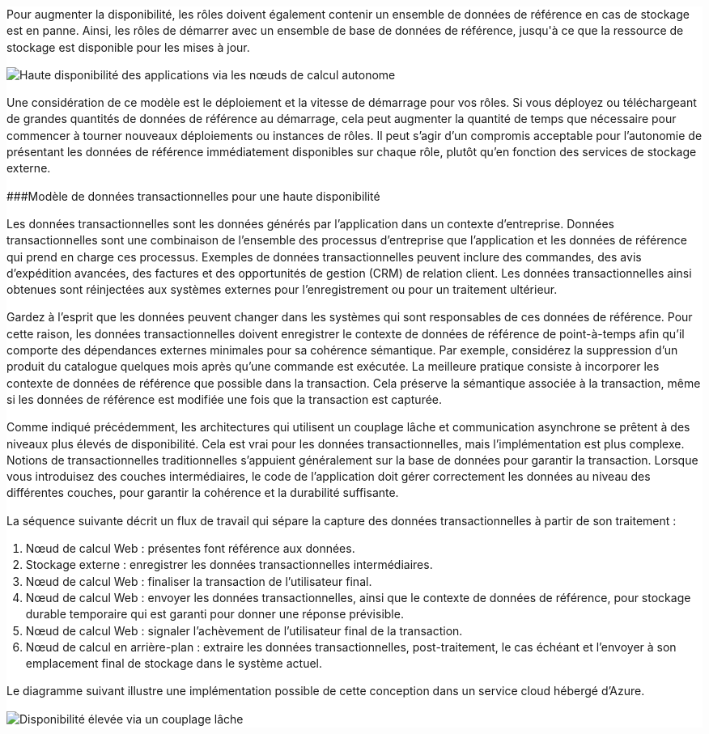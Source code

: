 Pour augmenter la disponibilité, les rôles doivent également contenir un ensemble de données de référence en cas de stockage est en panne. Ainsi, les rôles de démarrer avec un ensemble de base de données de référence, jusqu'à ce que la ressource de stockage est disponible pour les mises à jour.

![Haute disponibilité des applications via les nœuds de calcul autonome](./media/resiliency-high-availability-azure-applications/application-high-availability-through-autonomous-compute-nodes.png)

Une considération de ce modèle est le déploiement et la vitesse de démarrage pour vos rôles. Si vous déployez ou téléchargeant de grandes quantités de données de référence au démarrage, cela peut augmenter la quantité de temps que nécessaire pour commencer à tourner nouveaux déploiements ou instances de rôles. Il peut s’agir d’un compromis acceptable pour l’autonomie de présentant les données de référence immédiatement disponibles sur chaque rôle, plutôt qu’en fonction des services de stockage externe.

###<a name="transactional-data-pattern-for-high-availability"></a>Modèle de données transactionnelles pour une haute disponibilité

Les données transactionnelles sont les données générés par l’application dans un contexte d’entreprise. Données transactionnelles sont une combinaison de l’ensemble des processus d’entreprise que l’application et les données de référence qui prend en charge ces processus. Exemples de données transactionnelles peuvent inclure des commandes, des avis d’expédition avancées, des factures et des opportunités de gestion (CRM) de relation client. Les données transactionnelles ainsi obtenues sont réinjectées aux systèmes externes pour l’enregistrement ou pour un traitement ultérieur.

Gardez à l’esprit que les données peuvent changer dans les systèmes qui sont responsables de ces données de référence. Pour cette raison, les données transactionnelles doivent enregistrer le contexte de données de référence de point-à-temps afin qu’il comporte des dépendances externes minimales pour sa cohérence sémantique. Par exemple, considérez la suppression d’un produit du catalogue quelques mois après qu’une commande est exécutée. La meilleure pratique consiste à incorporer les contexte de données de référence que possible dans la transaction. Cela préserve la sémantique associée à la transaction, même si les données de référence est modifiée une fois que la transaction est capturée.

Comme indiqué précédemment, les architectures qui utilisent un couplage lâche et communication asynchrone se prêtent à des niveaux plus élevés de disponibilité. Cela est vrai pour les données transactionnelles, mais l’implémentation est plus complexe. Notions de transactionnelles traditionnelles s’appuient généralement sur la base de données pour garantir la transaction. Lorsque vous introduisez des couches intermédiaires, le code de l’application doit gérer correctement les données au niveau des différentes couches, pour garantir la cohérence et la durabilité suffisante.

La séquence suivante décrit un flux de travail qui sépare la capture des données transactionnelles à partir de son traitement :

1. Nœud de calcul Web : présentes font référence aux données.
1. Stockage externe : enregistrer les données transactionnelles intermédiaires.
1. Nœud de calcul Web : finaliser la transaction de l’utilisateur final.
1. Nœud de calcul Web : envoyer les données transactionnelles, ainsi que le contexte de données de référence, pour stockage durable temporaire qui est garanti pour donner une réponse prévisible.
1. Nœud de calcul Web : signaler l’achèvement de l’utilisateur final de la transaction.
1. Nœud de calcul en arrière-plan : extraire les données transactionnelles, post-traitement, le cas échéant et l’envoyer à son emplacement final de stockage dans le système actuel.

Le diagramme suivant illustre une implémentation possible de cette conception dans un service cloud hébergé d’Azure.

![Disponibilité élevée via un couplage lâche](./media/resiliency-disaster-recovery-high-availability-azure-applications/application-high-availability-through-loose-coupling.png)
